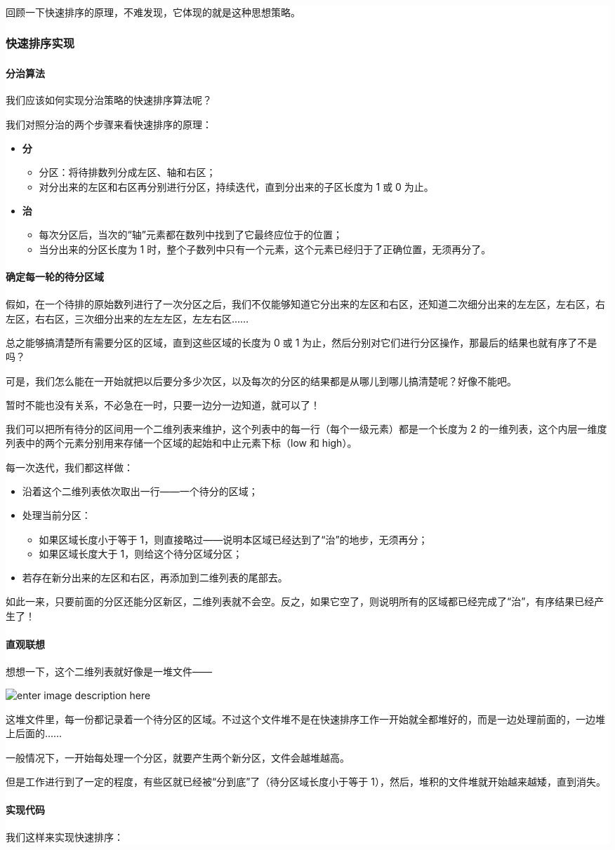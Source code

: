 回顾一下快速排序的原理，不难发现，它体现的就是这种思想策略。

### 快速排序实现

#### 分治算法

我们应该如何实现分治策略的快速排序算法呢？

我们对照分治的两个步骤来看快速排序的原理：

  * **分**

    * 分区：将待排数列分成左区、轴和右区；
    * 对分出来的左区和右区再分别进行分区，持续迭代，直到分出来的子区长度为 1 或 0 为止。
  * **治**

    * 每次分区后，当次的“轴”元素都在数列中找到了它最终应位于的位置；
    * 当分出来的分区长度为 1 时，整个子数列中只有一个元素，这个元素已经归于了正确位置，无须再分了。

#### 确定每一轮的待分区域

假如，在一个待排的原始数列进行了一次分区之后，我们不仅能够知道它分出来的左区和右区，还知道二次细分出来的左左区，左右区，右左区，右右区，三次细分出来的左左左区，左左右区……

总之能够搞清楚所有需要分区的区域，直到这些区域的长度为 0 或 1 为止，然后分别对它们进行分区操作，那最后的结果也就有序了不是吗？

可是，我们怎么能在一开始就把以后要分多少次区，以及每次的分区的结果都是从哪儿到哪儿搞清楚呢？好像不能吧。

暂时不能也没有关系，不必急在一时，只要一边分一边知道，就可以了！

我们可以把所有待分的区间用一个二维列表来维护，这个列表中的每一行（每个一级元素）都是一个长度为 2
的一维列表，这个内层一维度列表中的两个元素分别用来存储一个区域的起始和中止元素下标（low 和 high）。

每一次迭代，我们都这样做：

  * 沿着这个二维列表依次取出一行——一个待分的区域；

  * 处理当前分区：

    * 如果区域长度小于等于 1，则直接略过——说明本区域已经达到了“治”的地步，无须再分；
    * 如果区域长度大于 1，则给这个待分区域分区；
  * 若存在新分出来的左区和右区，再添加到二维列表的尾部去。

如此一来，只要前面的分区还能分区新区，二维列表就不会空。反之，如果它空了，则说明所有的区域都已经完成了“治”，有序结果已经产生了！

#### 直观联想

想想一下，这个二维列表就好像是一堆文件——

![enter image description
here](https://images.gitbook.cn/8cd698d0-c343-11e9-a368-8d833bf4550a)

这堆文件里，每一份都记录着一个待分区的区域。不过这个文件堆不是在快速排序工作一开始就全都堆好的，而是一边处理前面的，一边堆上后面的……

一般情况下，一开始每处理一个分区，就要产生两个新分区，文件会越堆越高。

但是工作进行到了一定的程度，有些区就已经被“分到底”了（待分区域长度小于等于 1），然后，堆积的文件堆就开始越来越矮，直到消失。

#### 实现代码

我们这样来实现快速排序：
